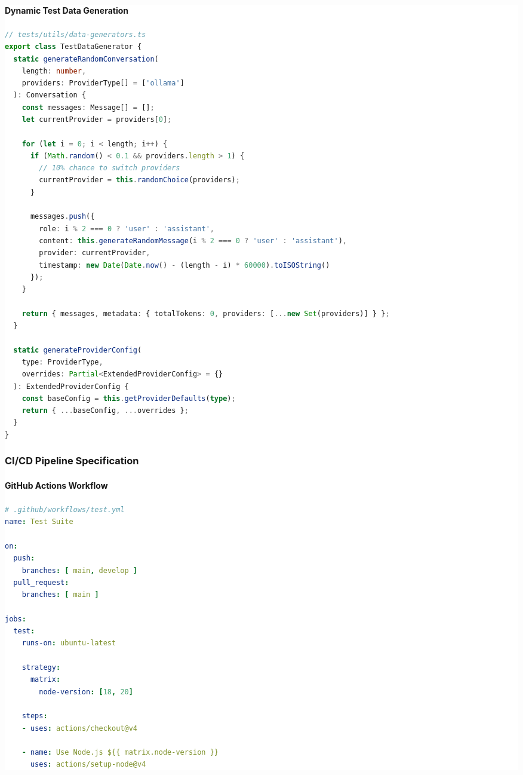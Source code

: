 #### Dynamic Test Data Generation
```typescript
// tests/utils/data-generators.ts
export class TestDataGenerator {
  static generateRandomConversation(
    length: number,
    providers: ProviderType[] = ['ollama']
  ): Conversation {
    const messages: Message[] = [];
    let currentProvider = providers[0];
    
    for (let i = 0; i < length; i++) {
      if (Math.random() < 0.1 && providers.length > 1) {
        // 10% chance to switch providers
        currentProvider = this.randomChoice(providers);
      }
      
      messages.push({
        role: i % 2 === 0 ? 'user' : 'assistant',
        content: this.generateRandomMessage(i % 2 === 0 ? 'user' : 'assistant'),
        provider: currentProvider,
        timestamp: new Date(Date.now() - (length - i) * 60000).toISOString()
      });
    }
    
    return { messages, metadata: { totalTokens: 0, providers: [...new Set(providers)] } };
  }
  
  static generateProviderConfig(
    type: ProviderType,
    overrides: Partial<ExtendedProviderConfig> = {}
  ): ExtendedProviderConfig {
    const baseConfig = this.getProviderDefaults(type);
    return { ...baseConfig, ...overrides };
  }
}
```

### CI/CD Pipeline Specification

#### GitHub Actions Workflow
```yaml
# .github/workflows/test.yml
name: Test Suite

on:
  push:
    branches: [ main, develop ]
  pull_request:
    branches: [ main ]

jobs:
  test:
    runs-on: ubuntu-latest
    
    strategy:
      matrix:
        node-version: [18, 20]
    
    steps:
    - uses: actions/checkout@v4
    
    - name: Use Node.js ${{ matrix.node-version }}
      uses: actions/setup-node@v4
```